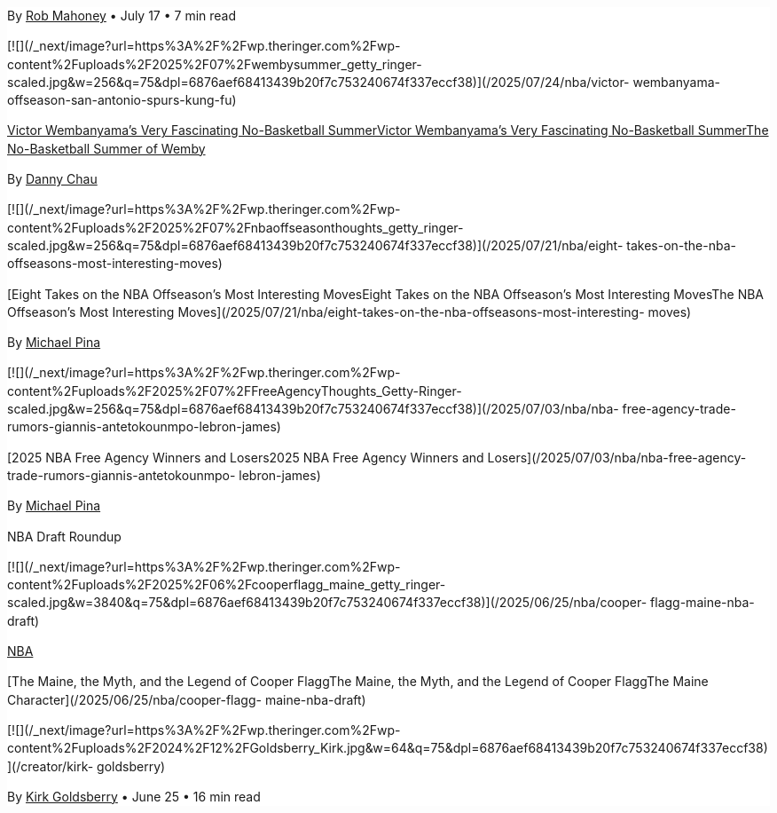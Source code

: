 By [Rob Mahoney](/creator/rob-mahoney) • July 17 • 7 min read

[](/2025/07/17/nba/nba-free-agency-signings-2025-best-deals)

[![](/_next/image?url=https%3A%2F%2Fwp.theringer.com%2Fwp-
content%2Fuploads%2F2025%2F07%2Fwembysummer_getty_ringer-
scaled.jpg&w=256&q=75&dpl=6876aef68413439b20f7c753240674f337eccf38)](/2025/07/24/nba/victor-
wembanyama-offseason-san-antonio-spurs-kung-fu)

[Victor Wembanyama’s Very Fascinating No-Basketball SummerVictor Wembanyama’s
Very Fascinating No-Basketball SummerThe No-Basketball Summer of
Wemby](/2025/07/24/nba/victor-wembanyama-offseason-san-antonio-spurs-kung-fu)

By [Danny Chau](/creator/danny-chau)

[![](/_next/image?url=https%3A%2F%2Fwp.theringer.com%2Fwp-
content%2Fuploads%2F2025%2F07%2Fnbaoffseasonthoughts_getty_ringer-
scaled.jpg&w=256&q=75&dpl=6876aef68413439b20f7c753240674f337eccf38)](/2025/07/21/nba/eight-
takes-on-the-nba-offseasons-most-interesting-moves)

[Eight Takes on the NBA Offseason’s Most Interesting MovesEight Takes on the
NBA Offseason’s Most Interesting MovesThe NBA Offseason’s Most Interesting
Moves](/2025/07/21/nba/eight-takes-on-the-nba-offseasons-most-interesting-
moves)

By [Michael Pina](/creator/michael-pina)

[![](/_next/image?url=https%3A%2F%2Fwp.theringer.com%2Fwp-
content%2Fuploads%2F2025%2F07%2FFreeAgencyThoughts_Getty-Ringer-
scaled.jpg&w=256&q=75&dpl=6876aef68413439b20f7c753240674f337eccf38)](/2025/07/03/nba/nba-
free-agency-trade-rumors-giannis-antetokounmpo-lebron-james)

[2025 NBA Free Agency Winners and Losers2025 NBA Free Agency Winners and
Losers](/2025/07/03/nba/nba-free-agency-trade-rumors-giannis-antetokounmpo-
lebron-james)

By [Michael Pina](/creator/michael-pina)

NBA Draft Roundup

[![](/_next/image?url=https%3A%2F%2Fwp.theringer.com%2Fwp-
content%2Fuploads%2F2025%2F06%2Fcooperflagg_maine_getty_ringer-
scaled.jpg&w=3840&q=75&dpl=6876aef68413439b20f7c753240674f337eccf38)](/2025/06/25/nba/cooper-
flagg-maine-nba-draft)

[NBA](/topic/nba)

[The Maine, the Myth, and the Legend of Cooper FlaggThe Maine, the Myth, and
the Legend of Cooper FlaggThe Maine Character](/2025/06/25/nba/cooper-flagg-
maine-nba-draft)

[![](/_next/image?url=https%3A%2F%2Fwp.theringer.com%2Fwp-
content%2Fuploads%2F2024%2F12%2FGoldsberry_Kirk.jpg&w=64&q=75&dpl=6876aef68413439b20f7c753240674f337eccf38)](/creator/kirk-
goldsberry)

By [Kirk Goldsberry](/creator/kirk-goldsberry) • June 25 • 16 min read

[](/2025/06/25/nba/cooper-flagg-maine-nba-draft)
